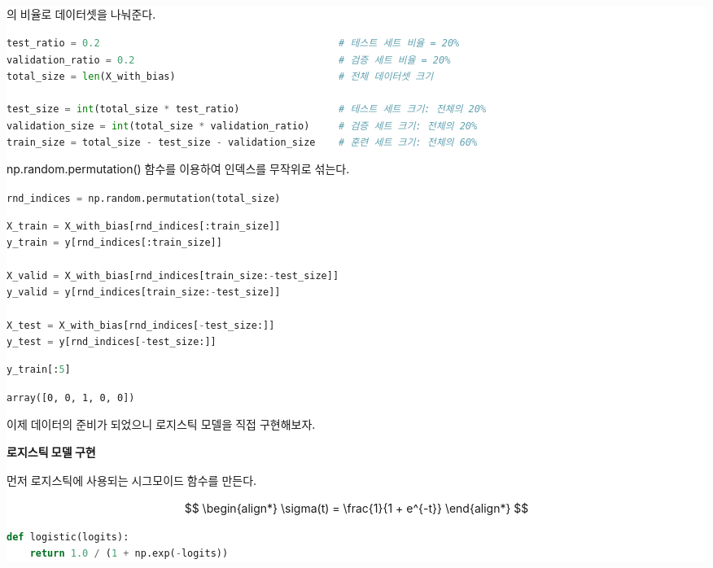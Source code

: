 의 비율로 데이터셋을 나눠준다.


```python
test_ratio = 0.2                                         # 테스트 세트 비율 = 20%
validation_ratio = 0.2                                   # 검증 세트 비율 = 20%
total_size = len(X_with_bias)                            # 전체 데이터셋 크기

test_size = int(total_size * test_ratio)                 # 테스트 세트 크기: 전체의 20%
validation_size = int(total_size * validation_ratio)     # 검증 세트 크기: 전체의 20%
train_size = total_size - test_size - validation_size    # 훈련 세트 크기: 전체의 60%
```

np.random.permutation() 함수를 이용하여 인덱스를 무작위로 섞는다.


```python
rnd_indices = np.random.permutation(total_size)
```


```python
X_train = X_with_bias[rnd_indices[:train_size]]
y_train = y[rnd_indices[:train_size]]

X_valid = X_with_bias[rnd_indices[train_size:-test_size]]
y_valid = y[rnd_indices[train_size:-test_size]]

X_test = X_with_bias[rnd_indices[-test_size:]]
y_test = y[rnd_indices[-test_size:]]
```


```python
y_train[:5]
```




    array([0, 0, 1, 0, 0])



이제 데이터의 준비가 되었으니
로지스틱 모델을 직접 구현해보자.

**로지스틱 모델 구현**



먼저 로지스틱에 사용되는 시그모이드 함수를 만든다.

$$
\begin{align*}
\sigma(t) = \frac{1}{1 + e^{-t}}
\end{align*}
$$


```python
def logistic(logits):
    return 1.0 / (1 + np.exp(-logits))
```
